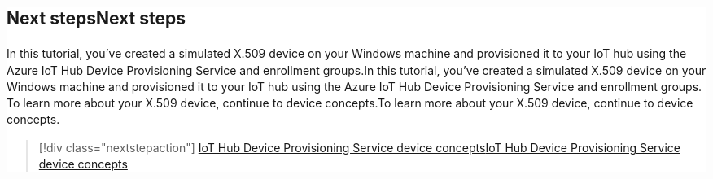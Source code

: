 
## <a name="next-steps"></a><span data-ttu-id="190e4-186">Next steps</span><span class="sxs-lookup"><span data-stu-id="190e4-186">Next steps</span></span>

<span data-ttu-id="190e4-187">In this tutorial, you’ve created a simulated X.509 device on your Windows machine and provisioned it to your IoT hub using the Azure IoT Hub Device Provisioning Service and enrollment groups.</span><span class="sxs-lookup"><span data-stu-id="190e4-187">In this tutorial, you’ve created a simulated X.509 device on your Windows machine and provisioned it to your IoT hub using the Azure IoT Hub Device Provisioning Service and enrollment groups.</span></span> <span data-ttu-id="190e4-188">To learn more about your X.509 device, continue to device concepts.</span><span class="sxs-lookup"><span data-stu-id="190e4-188">To learn more about your X.509 device, continue to device concepts.</span></span> 

> [!div class="nextstepaction"]
> [<span data-ttu-id="190e4-189">IoT Hub Device Provisioning Service device concepts</span><span class="sxs-lookup"><span data-stu-id="190e4-189">IoT Hub Device Provisioning Service device concepts</span></span>](concepts-device.md)
